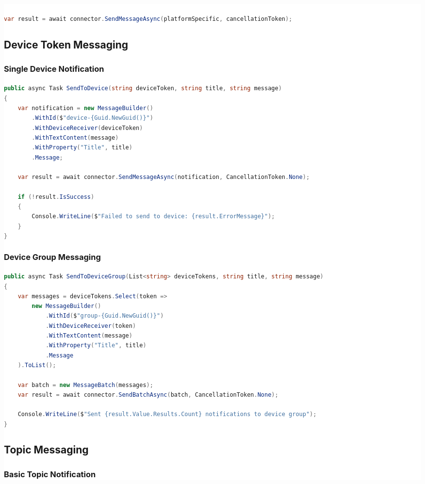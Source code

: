 ```csharp

var result = await connector.SendMessageAsync(platformSpecific, cancellationToken);
```

## Device Token Messaging

### Single Device Notification

```csharp
public async Task SendToDevice(string deviceToken, string title, string message)
{
    var notification = new MessageBuilder()
        .WithId($"device-{Guid.NewGuid()}")
        .WithDeviceReceiver(deviceToken)
        .WithTextContent(message)
        .WithProperty("Title", title)
        .Message;

    var result = await connector.SendMessageAsync(notification, CancellationToken.None);
    
    if (!result.IsSuccess)
    {
        Console.WriteLine($"Failed to send to device: {result.ErrorMessage}");
    }
}
```

### Device Group Messaging

```csharp
public async Task SendToDeviceGroup(List<string> deviceTokens, string title, string message)
{
    var messages = deviceTokens.Select(token => 
        new MessageBuilder()
            .WithId($"group-{Guid.NewGuid()}")
            .WithDeviceReceiver(token)
            .WithTextContent(message)
            .WithProperty("Title", title)
            .Message
    ).ToList();

    var batch = new MessageBatch(messages);
    var result = await connector.SendBatchAsync(batch, CancellationToken.None);
    
    Console.WriteLine($"Sent {result.Value.Results.Count} notifications to device group");
}
```

## Topic Messaging

### Basic Topic Notification
